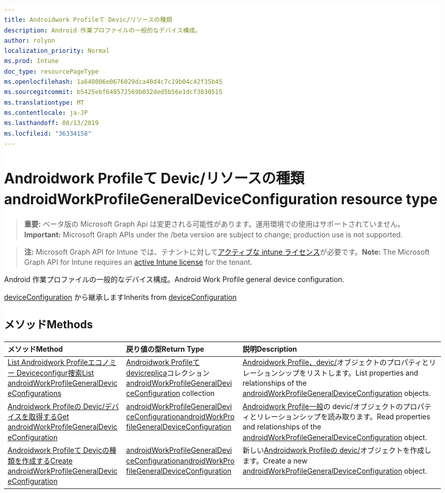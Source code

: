 ```yaml
---
title: Androidwork Profileて Devic/リソースの種類
description: Android 作業プロファイルの一般的なデバイス構成。
author: rolyon
localization_priority: Normal
ms.prod: Intune
doc_type: resourcePageType
ms.openlocfilehash: 1a648006e0676029dca40d4c7c19b04c42f35b45
ms.sourcegitcommit: b5425ebf648572569b032ded5b56e1dcf3830515
ms.translationtype: MT
ms.contentlocale: ja-JP
ms.lasthandoff: 08/13/2019
ms.locfileid: "36334158"
---
```

# <a name="androidworkprofilegeneraldeviceconfiguration-resource-type"></a><span data-ttu-id="04f8e-103">Androidwork Profileて Devic/リソースの種類</span><span class="sxs-lookup"><span data-stu-id="04f8e-103">androidWorkProfileGeneralDeviceConfiguration resource type</span></span>

> <span data-ttu-id="04f8e-104">**重要:** ベータ版の Microsoft Graph Api は変更される可能性があります。運用環境での使用はサポートされていません。</span><span class="sxs-lookup"><span data-stu-id="04f8e-104">**Important:** Microsoft Graph APIs under the /beta version are subject to change; production use is not supported.</span></span>

> <span data-ttu-id="04f8e-105">**注:** Microsoft Graph API for Intune では、テナントに対して[アクティブな intune ライセンス](https://go.microsoft.com/fwlink/?linkid=839381)が必要です。</span><span class="sxs-lookup"><span data-stu-id="04f8e-105">**Note:** The Microsoft Graph API for Intune requires an [active Intune license](https://go.microsoft.com/fwlink/?linkid=839381) for the tenant.</span></span>

<span data-ttu-id="04f8e-106">Android 作業プロファイルの一般的なデバイス構成。</span><span class="sxs-lookup"><span data-stu-id="04f8e-106">Android Work Profile general device configuration.</span></span>


<span data-ttu-id="04f8e-107">[deviceConfiguration](../resources/intune-deviceconfig-deviceconfiguration.md) から継承します</span><span class="sxs-lookup"><span data-stu-id="04f8e-107">Inherits from [deviceConfiguration](../resources/intune-deviceconfig-deviceconfiguration.md)</span></span>

## <a name="methods"></a><span data-ttu-id="04f8e-108">メソッド</span><span class="sxs-lookup"><span data-stu-id="04f8e-108">Methods</span></span>
|<span data-ttu-id="04f8e-109">メソッド</span><span class="sxs-lookup"><span data-stu-id="04f8e-109">Method</span></span>|<span data-ttu-id="04f8e-110">戻り値の型</span><span class="sxs-lookup"><span data-stu-id="04f8e-110">Return Type</span></span>|<span data-ttu-id="04f8e-111">説明</span><span class="sxs-lookup"><span data-stu-id="04f8e-111">Description</span></span>|
|:---|:---|:---|
|[<span data-ttu-id="04f8e-112">List Androidwork Profileエコノミー Deviceconfigur捜索</span><span class="sxs-lookup"><span data-stu-id="04f8e-112">List androidWorkProfileGeneralDeviceConfigurations</span></span>](../api/intune-deviceconfig-androidworkprofilegeneraldeviceconfiguration-list.md)|<span data-ttu-id="04f8e-113">[Androidwork Profileて devicreplica](../resources/intune-deviceconfig-androidworkprofilegeneraldeviceconfiguration.md)コレクション</span><span class="sxs-lookup"><span data-stu-id="04f8e-113">[androidWorkProfileGeneralDeviceConfiguration](../resources/intune-deviceconfig-androidworkprofilegeneraldeviceconfiguration.md) collection</span></span>|<span data-ttu-id="04f8e-114">[Androidwork Profile、devic/](../resources/intune-deviceconfig-androidworkprofilegeneraldeviceconfiguration.md)オブジェクトのプロパティとリレーションシップをリストします。</span><span class="sxs-lookup"><span data-stu-id="04f8e-114">List properties and relationships of the [androidWorkProfileGeneralDeviceConfiguration](../resources/intune-deviceconfig-androidworkprofilegeneraldeviceconfiguration.md) objects.</span></span>|
|[<span data-ttu-id="04f8e-115">Androidwork Profileの Devic/デバイスを取得する</span><span class="sxs-lookup"><span data-stu-id="04f8e-115">Get androidWorkProfileGeneralDeviceConfiguration</span></span>](../api/intune-deviceconfig-androidworkprofilegeneraldeviceconfiguration-get.md)|[<span data-ttu-id="04f8e-116">androidWorkProfileGeneralDeviceConfiguration</span><span class="sxs-lookup"><span data-stu-id="04f8e-116">androidWorkProfileGeneralDeviceConfiguration</span></span>](../resources/intune-deviceconfig-androidworkprofilegeneraldeviceconfiguration.md)|<span data-ttu-id="04f8e-117">[Androidwork Profile一般](../resources/intune-deviceconfig-androidworkprofilegeneraldeviceconfiguration.md)の devic/オブジェクトのプロパティとリレーションシップを読み取ります。</span><span class="sxs-lookup"><span data-stu-id="04f8e-117">Read properties and relationships of the [androidWorkProfileGeneralDeviceConfiguration](../resources/intune-deviceconfig-androidworkprofilegeneraldeviceconfiguration.md) object.</span></span>|
|[<span data-ttu-id="04f8e-118">Androidwork Profileて Devicの種類を作成する</span><span class="sxs-lookup"><span data-stu-id="04f8e-118">Create androidWorkProfileGeneralDeviceConfiguration</span></span>](../api/intune-deviceconfig-androidworkprofilegeneraldeviceconfiguration-create.md)|[<span data-ttu-id="04f8e-119">androidWorkProfileGeneralDeviceConfiguration</span><span class="sxs-lookup"><span data-stu-id="04f8e-119">androidWorkProfileGeneralDeviceConfiguration</span></span>](../resources/intune-deviceconfig-androidworkprofilegeneraldeviceconfiguration.md)|<span data-ttu-id="04f8e-120">新しい[Androidwork Profileの devic/](../resources/intune-deviceconfig-androidworkprofilegeneraldeviceconfiguration.md)オブジェクトを作成します。</span><span class="sxs-lookup"><span data-stu-id="04f8e-120">Create a new [androidWorkProfileGeneralDeviceConfiguration](../resources/intune-deviceconfig-androidworkprofilegeneraldeviceconfiguration.md) object.</span></span>|